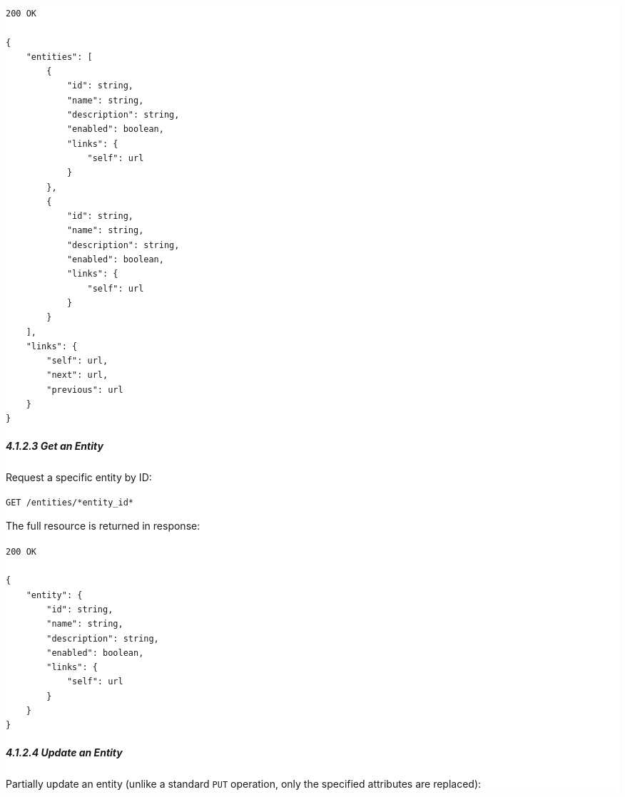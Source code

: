     200 OK

    {
        "entities": [
            {
                "id": string,
                "name": string,
                "description": string,
                "enabled": boolean,
                "links": {
                    "self": url
                }
            },
            {
                "id": string,
                "name": string,
                "description": string,
                "enabled": boolean,
                "links": {
                    "self": url
                }
            }
        ],
        "links": {
            "self": url,
            "next": url,
            "previous": url
        }
    }

##### 4.1.2.3 Get an Entity

Request a specific entity by ID:

    GET /entities/*entity_id*

The full resource is returned in response:

    200 OK

    {
        "entity": {
            "id": string,
            "name": string,
            "description": string,
            "enabled": boolean,
            "links": {
                "self": url
            }
        }
    }

##### 4.1.2.4 Update an Entity

Partially update an entity (unlike a standard `PUT` operation, only the
specified attributes are replaced):
